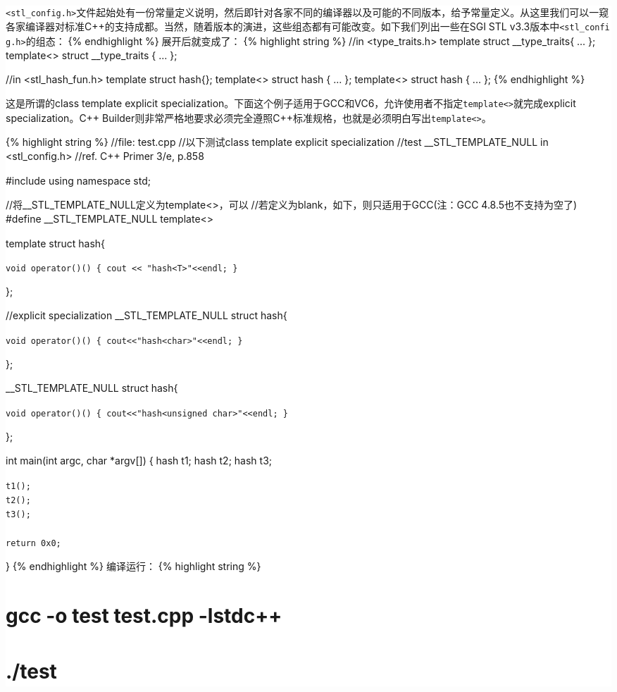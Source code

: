 ```<stl_config.h>```文件起始处有一份常量定义说明，然后即针对各家不同的编译器以及可能的不同版本，给予常量定义。从这里我们可以一窥各家编译器对标准C++的支持成都。当然，随着版本的演进，这些组态都有可能改变。如下我们列出一些在SGI STL v3.3版本中```<stl_config.h>```的组态：
{% endhighlight %}
展开后就变成了：
{% highlight string %}
//in <type_traits.h>
template <class type> struct __type_traits{ ... };
template<> struct __type_traits<char> { ... };

//in <stl_hash_fun.h>
template <class Key> struct hash{};
template<> struct hash<char> { ... };
template<> struct hash<unsigned char> { ... };
{% endhighlight %}

这是所谓的class template explicit specialization。下面这个例子适用于GCC和VC6，允许使用者不指定```template<>```就完成explicit specialization。C++ Builder则非常严格地要求必须完全遵照C++标准规格，也就是必须明白写出```template<>```。

{% highlight string %}
//file: test.cpp
//以下测试class template explicit specialization
//test __STL_TEMPLATE_NULL in <stl_config.h>
//ref. C++ Primer 3/e, p.858

#include <iostream>
using namespace std;

//将__STL_TEMPLATE_NULL定义为template<>，可以
//若定义为blank，如下，则只适用于GCC(注：GCC 4.8.5也不支持为空了)
#define __STL_TEMPLATE_NULL  template<>

template <class Key> struct hash{

	void operator()() { cout << "hash<T>"<<endl; }
};


//explicit specialization
__STL_TEMPLATE_NULL struct hash<char>{

	void operator()() { cout<<"hash<char>"<<endl; }
};

__STL_TEMPLATE_NULL struct hash<unsigned char>{

	void operator()() { cout<<"hash<unsigned char>"<<endl; }
};

int main(int argc, char *argv[])
{
	hash<long> t1;
	hash<char> t2;
	hash<unsigned char> t3;
	
	t1();
	t2();
	t3();
	
	return 0x0;
}
{% endhighlight %}
编译运行：
{% highlight string %}
# gcc -o test test.cpp -lstdc++
# ./test
```